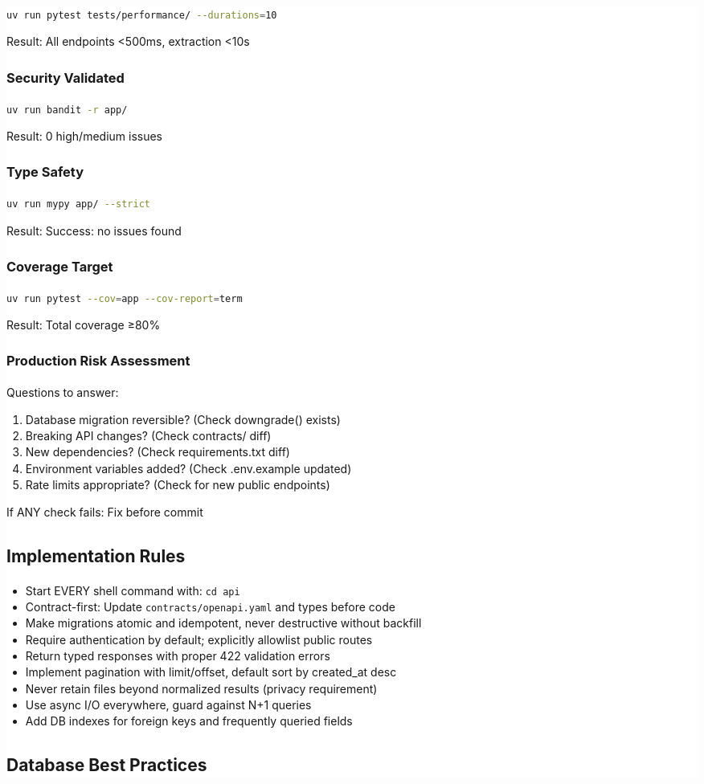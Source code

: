 ```bash
uv run pytest tests/performance/ --durations=10
```

Result: All endpoints <500ms, extraction <10s

### Security Validated

```bash
uv run bandit -r app/
```

Result: 0 high/medium issues

### Type Safety

```bash
uv run mypy app/ --strict
```

Result: Success: no issues found

### Coverage Target

```bash
uv run pytest --cov=app --cov-report=term
```

Result: Total coverage ≥80%

### Production Risk Assessment

Questions to answer:

1. Database migration reversible? (Check downgrade() exists)
2. Breaking API changes? (Check contracts/ diff)
3. New dependencies? (Check requirements.txt diff)
4. Environment variables added? (Check .env.example updated)
5. Rate limits appropriate? (Check for new public endpoints)

If ANY check fails: Fix before commit

## Implementation Rules

- Start EVERY shell command with: `cd api`
- Contract-first: Update `contracts/openapi.yaml` and types before code
- Make migrations atomic and idempotent, never destructive without backfill
- Require authentication by default; explicitly allowlist public routes
- Return typed responses with proper 422 validation errors
- Implement pagination with limit/offset, default sort by created_at desc
- Never retain files beyond normalized results (privacy requirement)
- Use async I/O everywhere, guard against N+1 queries
- Add DB indexes for foreign keys and frequently queried fields

## Database Best Practices
